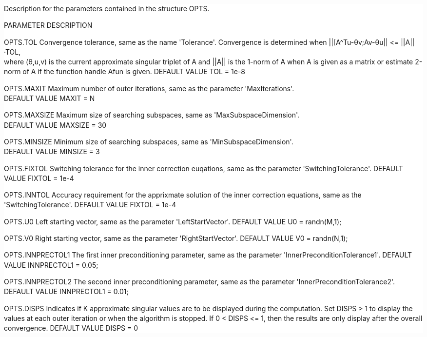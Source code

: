 Description for the parameters contained in the structure OPTS.

PARAMETER           DESCRIPTION  

  OPTS.TOL            Convergence tolerance, same as the name 'Tolerance'. 
                              Convergence is determined when 
                                    ||[A^Tu-θv;Av-θu|| <= ||A||·TOL,  
                              where (θ,u,v) is the current approximate singular 
                      	      triplet of A and ||A|| is the 1-norm of A when A is 
                              given as a matrix or estimate 2-norm of A if the 
                              function handle Afun is given.
                              DEFAULT VALUE    TOL = 1e-8 

  OPTS.MAXIT        Maximum number of outer iterations, same as the 
                              parameter 'MaxIterations'.                           
                              DEFAULT VALUE    MAXIT = N 

  OPTS.MAXSIZE    Maximum size of searching subspaces, same as 
                              'MaxSubspaceDimension'.                          
                              DEFAULT VALUE    MAXSIZE = 30

  OPTS.MINSIZE     Minimum size of searching subspaces, same as 
                              'MinSubspaceDimension'.                         
                              DEFAULT VALUE    MINSIZE = 3

  OPTS.FIXTOL       Switching tolerance for the inner correction euqations, 
                              same as the parameter 'SwitchingTolerance'.
                              DEFAULT VALUE    FIXTOL = 1e-4

  OPTS.INNTOL      Accuracy requirement for the apprixmate solution of 
                              the inner correction equations, same as the 
                              'SwitchingTolerance'. 
                              DEFAULT VALUE    FIXTOL = 1e-4  

  OPTS.U0             Left starting vector, same as the parameter 
                             'LeftStartVector'. 
                             DEFAULT VALUE  U0 = randn(M,1);

  OPTS.V0             Right starting vector, same as the parameter 
                             'RightStartVector'. 
                             DEFAULT VALUE  V0 = randn(N,1);

  OPTS.INNPRECTOL1    The first inner preconditioning parameter, same as
                                       the parameter 'InnerPreconditionTolerance1'.
                             DEFAULT VALUE  INNPRECTOL1 = 0.05;

  OPTS.INNPRECTOL2    The second inner preconditioning parameter, same as
                                       the parameter 'InnerPreconditionTolerance2'.
                             DEFAULT VALUE  INNPRECTOL1 = 0.01;

  OPTS.DISPS        Indicates if K approximate singular values are to be 
                             displayed during the computation. Set DISPS > 1 to 
                             display the values at each outer iteration or when 
                             the algorithm is stopped. If 0 < DISPS <= 1, then the 
                             results are only display after the overall convergence.
                             DEFAULT VALUE   DISPS = 0
